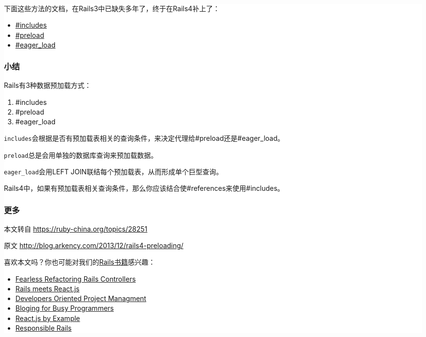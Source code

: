 下面这些方法的文档，在Rails3中已缺失多年了，终于在Rails4补上了：

* [\#includes](http://api.rubyonrails.org/v4.0.1/classes/ActiveRecord/QueryMethods.html#method-i-includes)
* [\#preload](http://api.rubyonrails.org/v4.0.1/classes/ActiveRecord/QueryMethods.html#method-i-preload)
* [\#eager\_load](http://api.rubyonrails.org/v4.0.1/classes/ActiveRecord/QueryMethods.html#method-i-eager_load)

### 小结

Rails有3种数据预加载方式：

1. #includes
2. #preload
3. #eager_load

`includes`会根据是否有预加载表相关的查询条件，来决定代理给#preload还是#eager_load。

`preload`总是会用单独的数据库查询来预加载数据。

`eager_load`会用LEFT JOIN联结每个预加载表，从而形成单个巨型查询。

Rails4中，如果有预加载表相关查询条件，那么你应该结合使#references来使用#includes。

### 更多

本文转自 <https://ruby-china.org/topics/28251>

原文 <http://blog.arkency.com/2013/12/rails4-preloading/>

喜欢本文吗？你也可能对我们的[Rails书籍](http://blog.arkency.com/products)感兴趣：

* [Fearless Refactoring Rails Controllers](http://rails-refactoring.com/?_ga=1.173005729.34765377.1448604207)
* [Rails meets React.js](http://blog.arkency.com/rails-react)
* [Developers Oriented Project Managment](http://blog.arkency.com/developers-oriented-project-management/)
* [Bloging for Busy Programmers](http://blog.arkency.com/blogging/)
* [React.js by Example](http://reactkungfu.com/react-by-example/?_ga=1.247455494.34765377.1448604207)
* [Responsible Rails](http://blog.arkency.com/responsible-rails)




